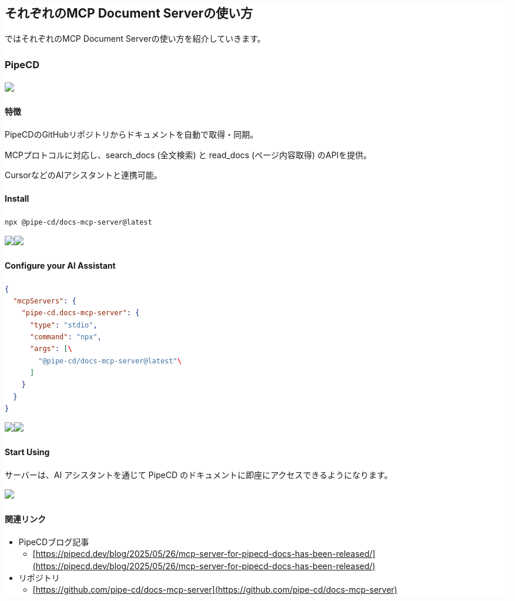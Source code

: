 ## それぞれのMCP Document Serverの使い方

ではそれぞれのMCP Document Serverの使い方を紹介していきます。

### PipeCD

![](https://storage.googleapis.com/zenn-user-upload/bb3a7ac308c9-20250528.png)

#### 特徴

PipeCDのGitHubリポジトリからドキュメントを自動で取得・同期。

MCPプロトコルに対応し、search\_docs (全文検索) と read\_docs (ページ内容取得) のAPIを提供。

CursorなどのAIアシスタントと連携可能。

#### Install

```bash code-line
npx @pipe-cd/docs-mcp-server@latest

```

![](https://static.zenn.studio/images/copy-icon.svg)![](https://static.zenn.studio/images/wrap-icon.svg)

#### Configure your AI Assistant

```json code-line
{
  "mcpServers": {
    "pipe-cd.docs-mcp-server": {
      "type": "stdio",
      "command": "npx",
      "args": [\
        "@pipe-cd/docs-mcp-server@latest"\
      ]
    }
  }
}

```

![](https://static.zenn.studio/images/copy-icon.svg)![](https://static.zenn.studio/images/wrap-icon.svg)

#### Start Using

サーバーは、AI アシスタントを通じて PipeCD のドキュメントに即座にアクセスできるようになります。

![](https://storage.googleapis.com/zenn-user-upload/8b8b0739099d-20250528.png)

#### 関連リンク

- PipeCDブログ記事
  - [https://pipecd.dev/blog/2025/05/26/mcp-server-for-pipecd-docs-has-been-released/](https://pipecd.dev/blog/2025/05/26/mcp-server-for-pipecd-docs-has-been-released/)
- リポジトリ
  - [https://github.com/pipe-cd/docs-mcp-server](https://github.com/pipe-cd/docs-mcp-server)
